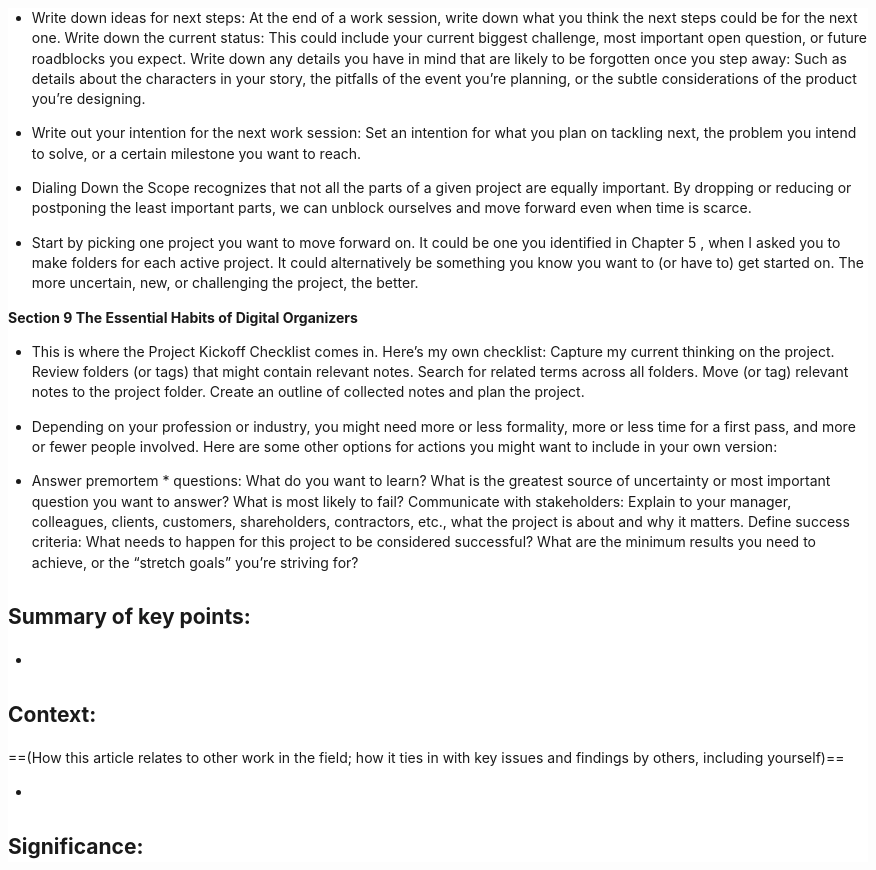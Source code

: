 
- Write down ideas for next steps: At the end of a work session, write down what you think the next steps could be for the next one. Write down the current status: This could include your current biggest challenge, most important open question, or future roadblocks you expect. Write down any details you have in mind that are likely to be forgotten once you step away: Such as details about the characters in your story, the pitfalls of the event you’re planning, or the subtle considerations of the product you’re designing.


- Write out your intention for the next work session: Set an intention for what you plan on tackling next, the problem you intend to solve, or a certain milestone you want to reach.


- Dialing Down the Scope recognizes that not all the parts of a given project are equally important. By dropping or reducing or postponing the least important parts, we can unblock ourselves and move forward even when time is scarce.


- Start by picking one project you want to move forward on. It could be one you identified in Chapter 5 , when I asked you to make folders for each active project. It could alternatively be something you know you want to (or have to) get started on. The more uncertain, new, or challenging the project, the better.



**Section 9 The Essential Habits of Digital Organizers**

- This is where the Project Kickoff Checklist comes in. Here’s my own checklist: Capture my current thinking on the project. Review folders (or tags) that might contain relevant notes. Search for related terms across all folders. Move (or tag) relevant notes to the project folder. Create an outline of collected notes and plan the project.



- Depending on your profession or industry, you might need more or less formality, more or less time for a first pass, and more or fewer people involved. Here are some other options for actions you might want to include in your own version:


- Answer premortem * questions: What do you want to learn? What is the greatest source of uncertainty or most important question you want to answer? What is most likely to fail? Communicate with stakeholders: Explain to your manager, colleagues, clients, customers, shareholders, contractors, etc., what the project is about and why it matters. Define success criteria: What needs to happen for this project to be considered successful? What are the minimum results you need to achieve, or the “stretch goals” you’re striving for?


## Summary of key points:

- 

## Context:

==(How this article relates to other work in the field; how it ties in with key issues and findings by others, including yourself)==

- 

## Significance:
